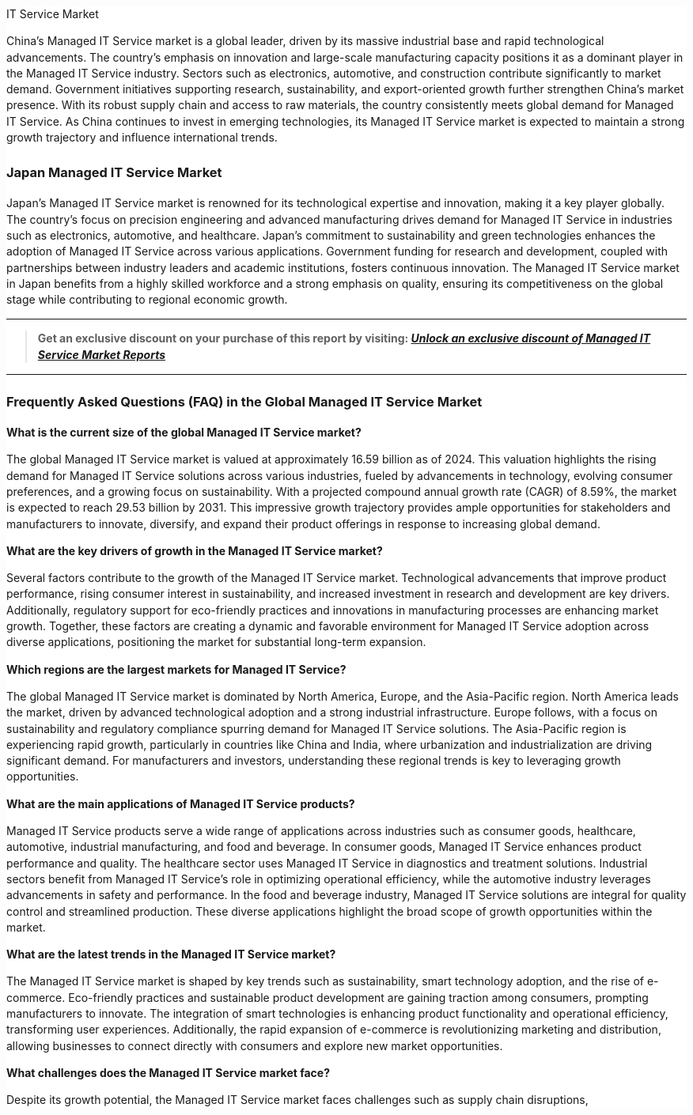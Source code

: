 IT Service Market</h3><p>China&rsquo;s Managed IT Service market is a global leader, driven by its massive industrial base and rapid technological advancements. The country&rsquo;s emphasis on innovation and large-scale manufacturing capacity positions it as a dominant player in the Managed IT Service industry. Sectors such as electronics, automotive, and construction contribute significantly to market demand. Government initiatives supporting research, sustainability, and export-oriented growth further strengthen China&rsquo;s market presence. With its robust supply chain and access to raw materials, the country consistently meets global demand for Managed IT Service. As China continues to invest in emerging technologies, its Managed IT Service market is expected to maintain a strong growth trajectory and influence international trends.</p><h3>Japan Managed IT Service Market</h3><p>Japan&rsquo;s Managed IT Service market is renowned for its technological expertise and innovation, making it a key player globally. The country&rsquo;s focus on precision engineering and advanced manufacturing drives demand for Managed IT Service in industries such as electronics, automotive, and healthcare. Japan&rsquo;s commitment to sustainability and green technologies enhances the adoption of Managed IT Service across various applications. Government funding for research and development, coupled with partnerships between industry leaders and academic institutions, fosters continuous innovation. The Managed IT Service market in Japan benefits from a highly skilled workforce and a strong emphasis on quality, ensuring its competitiveness on the global stage while contributing to regional economic growth.</p><hr /><blockquote><p><strong>Get an exclusive discount on your purchase of this report by visiting: <em><a href="://marketresearchpulse.com/ask-for-discount/85910?utm_source=Github&amp;utm_medium=0116">Unlock an exclusive discount of Managed IT Service Market Reports</a></em>&nbsp;</strong></p></blockquote><hr /><h3>Frequently Asked Questions (FAQ) in the Global Managed IT Service Market</h3><p><strong>What is the current size of the global Managed IT Service market?</strong></p><p>The global Managed IT Service market is valued at approximately 16.59 billion as of 2024. This valuation highlights the rising demand for Managed IT Service solutions across various industries, fueled by advancements in technology, evolving consumer preferences, and a growing focus on sustainability. With a projected compound annual growth rate (CAGR) of 8.59%, the market is expected to reach 29.53 billion by 2031. This impressive growth trajectory provides ample opportunities for stakeholders and manufacturers to innovate, diversify, and expand their product offerings in response to increasing global demand.</p><p><strong>What are the key drivers of growth in the Managed IT Service market?</strong></p><p>Several factors contribute to the growth of the Managed IT Service market. Technological advancements that improve product performance, rising consumer interest in sustainability, and increased investment in research and development are key drivers. Additionally, regulatory support for eco-friendly practices and innovations in manufacturing processes are enhancing market growth. Together, these factors are creating a dynamic and favorable environment for Managed IT Service adoption across diverse applications, positioning the market for substantial long-term expansion.</p><p><strong>Which regions are the largest markets for Managed IT Service?</strong></p><p>The global Managed IT Service market is dominated by North America, Europe, and the Asia-Pacific region. North America leads the market, driven by advanced technological adoption and a strong industrial infrastructure. Europe follows, with a focus on sustainability and regulatory compliance spurring demand for Managed IT Service solutions. The Asia-Pacific region is experiencing rapid growth, particularly in countries like China and India, where urbanization and industrialization are driving significant demand. For manufacturers and investors, understanding these regional trends is key to leveraging growth opportunities.</p><p><strong>What are the main applications of Managed IT Service products?</strong></p><p>Managed IT Service products serve a wide range of applications across industries such as consumer goods, healthcare, automotive, industrial manufacturing, and food and beverage. In consumer goods, Managed IT Service enhances product performance and quality. The healthcare sector uses Managed IT Service in diagnostics and treatment solutions. Industrial sectors benefit from Managed IT Service&rsquo;s role in optimizing operational efficiency, while the automotive industry leverages advancements in safety and performance. In the food and beverage industry, Managed IT Service solutions are integral for quality control and streamlined production. These diverse applications highlight the broad scope of growth opportunities within the market.</p><p><strong>What are the latest trends in the Managed IT Service market?</strong></p><p>The Managed IT Service market is shaped by key trends such as sustainability, smart technology adoption, and the rise of e-commerce. Eco-friendly practices and sustainable product development are gaining traction among consumers, prompting manufacturers to innovate. The integration of smart technologies is enhancing product functionality and operational efficiency, transforming user experiences. Additionally, the rapid expansion of e-commerce is revolutionizing marketing and distribution, allowing businesses to connect directly with consumers and explore new market opportunities.</p><p><strong>What challenges does the Managed IT Service market face?</strong></p><p>Despite its growth potential, the Managed IT Service market faces challenges such as supply chain disruptions,